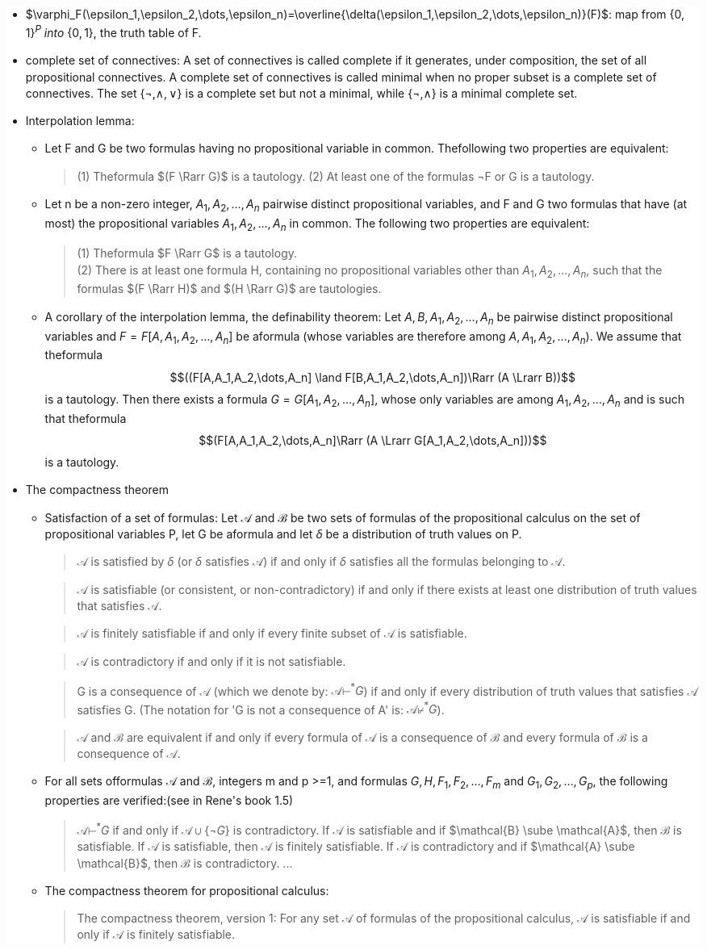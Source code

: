 - $\varphi_F(\epsilon_1,\epsilon_2,\dots,\epsilon_n)=\overline{\delta(\epsilon_1,\epsilon_2,\dots,\epsilon_n)}(F)$: map from $\{0,1\}^P \ into \ \{0,1\}$, the truth table of F.

- complete set of connectives: A set of connectives is called complete if it generates, under composition, the set of all propositional connectives. A complete set of connectives is called minimal when no proper subset is a complete set of connectives. The set $\{\neg,\land,\lor \}$ is a complete set but not a minimal, while $\{\neg,\land \}$ is a minimal complete set.

- Interpolation lemma: 
    - Let F and G be two formulas having no propositional variable in common. Thefollowing two properties are equivalent:
        > (1) Theformula $(F \Rarr G)$ is a tautology. 
        (2) At least one of the formulas $\neg$F or G is a tautology.
    - Let n be a non-zero integer, $A_1,A_2,\dots,A_n$ pairwise distinct propositional variables, and F and G two formulas that have (at most) the propositional variables $A_1,A_2,\dots,A_n$ in common. The following two properties are equivalent:
        > (1) Theformula $F \Rarr G$ is a tautology.  
        (2) There is at least one formula H, containing no propositional variables other than $A_1,A_2,\dots,A_n$, such that the formulas $(F \Rarr H)$ and $(H \Rarr G)$ are tautologies.
    - A corollary of the interpolation lemma, the definability theorem: Let $A,B,A_1,A_2,\dots,A_n$ be pairwise distinct propositional variables and $F=F[A,A_1,A_2,\dots,A_n]$ be aformula (whose variables are therefore among $A, A_1,A_2,\dots,A_n$). We assume that theformula $$((F[A,A_1,A_2,\dots,A_n] \land F[B,A_1,A_2,\dots,A_n])\Rarr (A \Lrarr B))$$ is a tautology. Then there exists a formula $G=G[A_1,A_2,\dots,A_n]$, whose only variables are among $A_1,A_2,\dots,A_n$ and is such that theformula $$(F[A,A_1,A_2,\dots,A_n]\Rarr (A \Lrarr G[A_1,A_2,\dots,A_n]))$$ is a tautology.

- The compactness theorem
    - Satisfaction of a set of formulas: Let $\mathcal{A}$ and $\mathcal{B}$ be two sets of formulas of the propositional calculus on the set of propositional variables P, let G be aformula and let $\delta$ be a distribution of truth values on P.
        > $\mathcal{A}$ is satisfied by $\delta$ (or $\delta$ satisfies $\mathcal{A}$) if and only if $\delta$ satisfies all the formulas belonging to $\mathcal{A}$.

        > $\mathcal{A}$ is satisfiable (or consistent, or non-contradictory) if and only if there exists at least one distribution of truth values that satisfies $\mathcal{A}$.

        > $\mathcal{A}$ is finitely satisfiable if and only if every finite subset of $\mathcal{A}$ is satisfiable. 

        > $\mathcal{A}$ is contradictory if and only if it is not satisfiable.

        > G is a consequence of $\mathcal{A}$ (which we denote by: $\mathcal{A}\vdash^*G$) if and only if every distribution of truth values that satisfies $\mathcal{A}$ satisfies G. (The notation for 'G is not a consequence of A' is: $\mathcal{A}\nvdash^*G$). 
        
        > $\mathcal{A}$ and $\mathcal{B}$ are equivalent if and only if every formula of $\mathcal{A}$ is a consequence of $\mathcal{B}$ and every formula of $\mathcal{B}$ is a consequence of $\mathcal{A}$.
    - For all sets offormulas $\mathcal{A}$ and $\mathcal{B}$, integers m and p >=1, and formulas $G,H,F_1,F_2,\dots,F_m$ and $G_1,G_2,\dots,G_p$, the following properties are verified:(see in Rene's book 1.5)
        > $\mathcal{A}\vdash^*G$ if and only if $\mathcal{A}\cup \{\neg G\}$ is contradictory.
        If $\mathcal{A}$ is satisfiable and if $\mathcal{B} \sube \mathcal{A}$, then $\mathcal{B}$ is satisfiable. 
        If $\mathcal{A}$ is satisfiable, then $\mathcal{A}$ is finitely satisfiable. 
        If $\mathcal{A}$ is contradictory and if $\mathcal{A} \sube \mathcal{B}$, then $\mathcal{B}$ is contradictory.
        ...
    - The compactness theorem for propositional calculus:
        > The compactness theorem, version 1: For any set $\mathcal{A}$ of formulas of the propositional calculus, $\mathcal{A}$ is satisfiable if and only if $\mathcal{A}$ is finitely satisfiable.
        